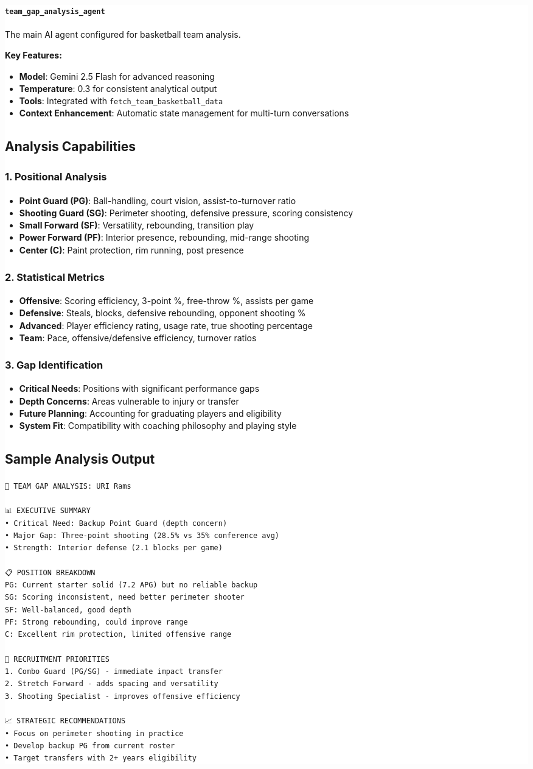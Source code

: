 #### `team_gap_analysis_agent`
The main AI agent configured for basketball team analysis.

**Key Features:**
- **Model**: Gemini 2.5 Flash for advanced reasoning
- **Temperature**: 0.3 for consistent analytical output
- **Tools**: Integrated with `fetch_team_basketball_data`
- **Context Enhancement**: Automatic state management for multi-turn conversations

## Analysis Capabilities

### 1. Positional Analysis
- **Point Guard (PG)**: Ball-handling, court vision, assist-to-turnover ratio
- **Shooting Guard (SG)**: Perimeter shooting, defensive pressure, scoring consistency
- **Small Forward (SF)**: Versatility, rebounding, transition play
- **Power Forward (PF)**: Interior presence, rebounding, mid-range shooting
- **Center (C)**: Paint protection, rim running, post presence

### 2. Statistical Metrics
- **Offensive**: Scoring efficiency, 3-point %, free-throw %, assists per game
- **Defensive**: Steals, blocks, defensive rebounding, opponent shooting %
- **Advanced**: Player efficiency rating, usage rate, true shooting percentage
- **Team**: Pace, offensive/defensive efficiency, turnover ratios

### 3. Gap Identification
- **Critical Needs**: Positions with significant performance gaps
- **Depth Concerns**: Areas vulnerable to injury or transfer
- **Future Planning**: Accounting for graduating players and eligibility
- **System Fit**: Compatibility with coaching philosophy and playing style

## Sample Analysis Output

```
🏀 TEAM GAP ANALYSIS: URI Rams

📊 EXECUTIVE SUMMARY
• Critical Need: Backup Point Guard (depth concern)
• Major Gap: Three-point shooting (28.5% vs 35% conference avg)
• Strength: Interior defense (2.1 blocks per game)

📋 POSITION BREAKDOWN
PG: Current starter solid (7.2 APG) but no reliable backup
SG: Scoring inconsistent, need better perimeter shooter
SF: Well-balanced, good depth
PF: Strong rebounding, could improve range
C: Excellent rim protection, limited offensive range

🎯 RECRUITMENT PRIORITIES
1. Combo Guard (PG/SG) - immediate impact transfer
2. Stretch Forward - adds spacing and versatility
3. Shooting Specialist - improves offensive efficiency

📈 STRATEGIC RECOMMENDATIONS
• Focus on perimeter shooting in practice
• Develop backup PG from current roster
• Target transfers with 2+ years eligibility
```
